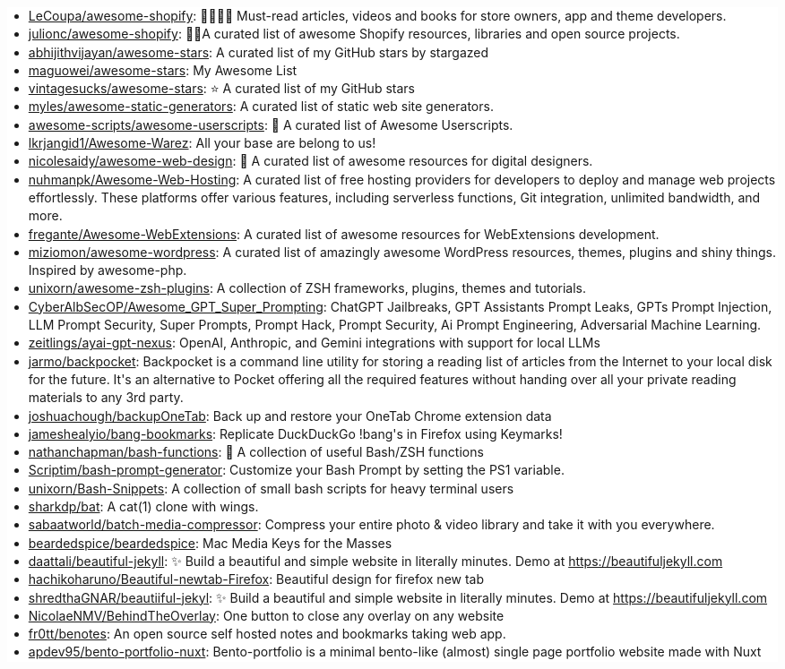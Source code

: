 * [LeCoupa/awesome-shopify](https://github.com/LeCoupa/awesome-shopify): 👩‍🎓👨‍🎓 Must-read articles, videos and books for store owners, app and theme developers.
* [julionc/awesome-shopify](https://github.com/julionc/awesome-shopify): 📌✨A curated list of awesome Shopify resources, libraries and open source projects.
* [abhijithvijayan/awesome-stars](https://github.com/abhijithvijayan/awesome-stars): A curated list of my GitHub stars by stargazed
* [maguowei/awesome-stars](https://github.com/maguowei/awesome-stars): My Awesome List
* [vintagesucks/awesome-stars](https://github.com/vintagesucks/awesome-stars): :star: A curated list of my GitHub stars
* [myles/awesome-static-generators](https://github.com/myles/awesome-static-generators): A curated list of static web site generators.
* [awesome-scripts/awesome-userscripts](https://github.com/awesome-scripts/awesome-userscripts): 📖  A curated list of Awesome Userscripts.
* [lkrjangid1/Awesome-Warez](https://github.com/lkrjangid1/Awesome-Warez): All your base are belong to us!
* [nicolesaidy/awesome-web-design](https://github.com/nicolesaidy/awesome-web-design): 🎨 A curated list of awesome resources for digital designers.
* [nuhmanpk/Awesome-Web-Hosting](https://github.com/nuhmanpk/Awesome-Web-Hosting): A curated list of free hosting providers for developers to deploy and manage web projects effortlessly. These platforms offer various features, including serverless functions, Git integration, unlimited bandwidth, and more.
* [fregante/Awesome-WebExtensions](https://github.com/fregante/Awesome-WebExtensions): A curated list of awesome resources for WebExtensions development.
* [miziomon/awesome-wordpress](https://github.com/miziomon/awesome-wordpress): A curated list of amazingly awesome WordPress resources, themes, plugins and shiny things. Inspired by awesome-php. 
* [unixorn/awesome-zsh-plugins](https://github.com/unixorn/awesome-zsh-plugins): A collection of ZSH frameworks, plugins, themes and tutorials.
* [CyberAlbSecOP/Awesome_GPT_Super_Prompting](https://github.com/CyberAlbSecOP/Awesome_GPT_Super_Prompting): ChatGPT Jailbreaks, GPT Assistants Prompt Leaks, GPTs Prompt Injection, LLM Prompt Security, Super Prompts, Prompt Hack, Prompt Security, Ai Prompt Engineering, Adversarial Machine Learning.
* [zeitlings/ayai-gpt-nexus](https://github.com/zeitlings/ayai-gpt-nexus): OpenAI, Anthropic, and Gemini integrations with support for local LLMs
* [jarmo/backpocket](https://github.com/jarmo/backpocket): Backpocket is a command line utility for storing a reading list of articles from the Internet to your local disk for the future. It's an alternative to Pocket offering all the required features without handing over all your private reading materials to any 3rd party.
* [joshuachough/backupOneTab](https://github.com/joshuachough/backupOneTab): Back up and restore your OneTab Chrome extension data
* [jameshealyio/bang-bookmarks](https://github.com/jameshealyio/bang-bookmarks): Replicate DuckDuckGo !bang's in Firefox using Keymarks!
* [nathanchapman/bash-functions](https://github.com/nathanchapman/bash-functions): 🔮 A collection of useful Bash/ZSH functions
* [Scriptim/bash-prompt-generator](https://github.com/Scriptim/bash-prompt-generator): Customize your Bash Prompt by setting the PS1 variable.
* [unixorn/Bash-Snippets](https://github.com/unixorn/Bash-Snippets): A collection of small bash scripts for heavy terminal users
* [sharkdp/bat](https://github.com/sharkdp/bat): A cat(1) clone with wings.
* [sabaatworld/batch-media-compressor](https://github.com/sabaatworld/batch-media-compressor): Compress your entire photo & video library and take it with you everywhere.
* [beardedspice/beardedspice](https://github.com/beardedspice/beardedspice): Mac Media Keys for the Masses
* [daattali/beautiful-jekyll](https://github.com/daattali/beautiful-jekyll): ✨ Build a beautiful and simple website in literally minutes. Demo at https://beautifuljekyll.com
* [hachikoharuno/Beautiful-newtab-Firefox](https://github.com/hachikoharuno/Beautiful-newtab-Firefox): Beautiful design for firefox new tab
* [shredthaGNAR/beautiiful-jekyl](https://github.com/shredthaGNAR/beautiiful-jekyl): ✨ Build a beautiful and simple website in literally minutes. Demo at https://beautifuljekyll.com
* [NicolaeNMV/BehindTheOverlay](https://github.com/NicolaeNMV/BehindTheOverlay): One button to close any overlay on any website
* [fr0tt/benotes](https://github.com/fr0tt/benotes): An open source self hosted notes and bookmarks taking web app.
* [apdev95/bento-portfolio-nuxt](https://github.com/apdev95/bento-portfolio-nuxt): Bento-portfolio is a minimal bento-like (almost) single page portfolio website made with Nuxt